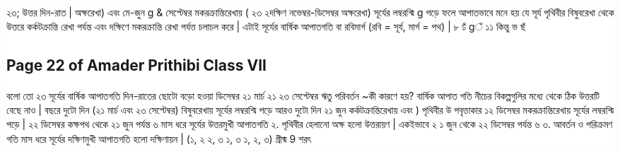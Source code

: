 ২৩; উত্তর
দিন-রাত |
অক্ষরেখা)
এবং
মে-জুন
g
&
সেপ্টেম্বর
মকরক্রান্তিরেখায় ( ২৩
২দক্ষিণ
নভেম্বর-ডিসেম্বর
অক্ষরেখা) সূর্যের
লম্বরশ্মি
g
পড়ে
ফলে আপাতভাবে মনে
হয় যে সূর্য পৃথিবীর বিষুবরেখা থেকে উত্তরে কর্কটক্রান্তি রেখা পর্যন্ত এবং
দক্ষিণে মকরক্রান্তি রেখা পর্যত্ত চলাচল করে | এটাই সূর্যের বার্ষিক
আপাতগতি বা রবিমার্গ (রবি = সূর্য, মার্গ = পথ) |
৮ ঢঁ
gঁ
১১
কিন্তু
ভ
ছঁ


## Page 22 of Amader Prithibi Class VII
বলো তো
২৩
সূর্যের বার্ষিক আপাতগতি
দিন-রাতের ছোটো বড়ো
হওয়া
ডিসেম্বর
২১ মার্চ
২১
২৩ সেপ্টেম্বর
ঋতু পরিবর্তন
~কী কারণে হয়?
বার্ষিক আপাত গতি
নীচের বিকল্পগুলির মধ্যে থেকে
ঠিক উত্তরটি বেছে নাও |
বছরে দুটো দিন (২১ মার্চ এবং ২৩ সেপ্টেম্বর) বিষুবরেখায় সূর্যের
লম্বরশ্মি পড়ে
আরও দুটো দিন ২১ জুন কর্কটক্রান্তিরেখায় এবং
)
পৃথিবীর
উ পবৃত্তাকার
১২
ডিসেম্বর মকরক্রান্তিরেখায় সূর্যের লম্বরশ্মি পড়ে | ২২ ডিসেম্বর
কক্ষপথ
থেকে ২১ জুন পর্যন্ত ৬ মাস ধরে
সূর্যের উত্তরমুখী আপাতগতি
২.
পৃথিবীর হেলানো অক্ষ
হলো উত্তরায়ণ | একইভাবে ২ ১ জুন থেকে ২২ ডিসেম্বর পর্যন্ত ৬
৩.
আবর্তন ও পরিক্রমণ গতি
মাস ধরে সূর্যের দক্ষিণমুখী আপাতগতি হলো দক্ষিণায়ন |
(১, ২ ২, ৩ ১, ৩ ১, ২, ৩)
গ্রীষ্ম
9
শরৎ